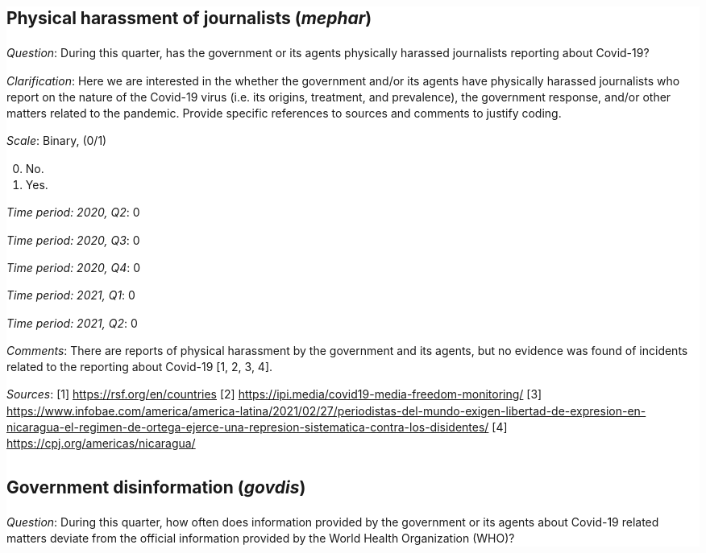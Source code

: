 


## Physical harassment of journalists (*mephar*) 

*Question*: During this quarter, has the government or its agents physically harassed journalists reporting about Covid-19?

 

*Clarification*: Here we are interested in the whether the government and/or its agents have physically harassed journalists who report on the nature of the Covid-19 virus (i.e. its origins, treatment, and prevalence), the government response, and/or other matters related to the pandemic. Provide specific references to sources and comments to justify coding.

 

*Scale*: Binary, (0/1) 

 0. No. 
 1. Yes.

 
*Time period: 2020, Q2*: 0

 
*Time period: 2020, Q3*: 0

 
*Time period: 2020, Q4*: 0

 
*Time period: 2021, Q1*: 0

 
*Time period: 2021, Q2*: 0

 

*Comments*:
 There are reports of physical harassment by the government and its agents, but no evidence was found of incidents related to the reporting about Covid-19 [1, 2, 3, 4]. 

*Sources*:
 [1]
https://rsf.org/en/countries
[2]
https://ipi.media/covid19-media-freedom-monitoring/
[3]
https://www.infobae.com/america/america-latina/2021/02/27/periodistas-del-mundo-exigen-libertad-de-expresion-en-nicaragua-el-regimen-de-ortega-ejerce-una-represion-sistematica-contra-los-disidentes/
[4]
https://cpj.org/americas/nicaragua/





## Government disinformation (*govdis*) 

*Question*: During this quarter, how often does information provided by the government or its agents about Covid-19 related matters deviate from the official information provided by the World Health Organization (WHO)? 
